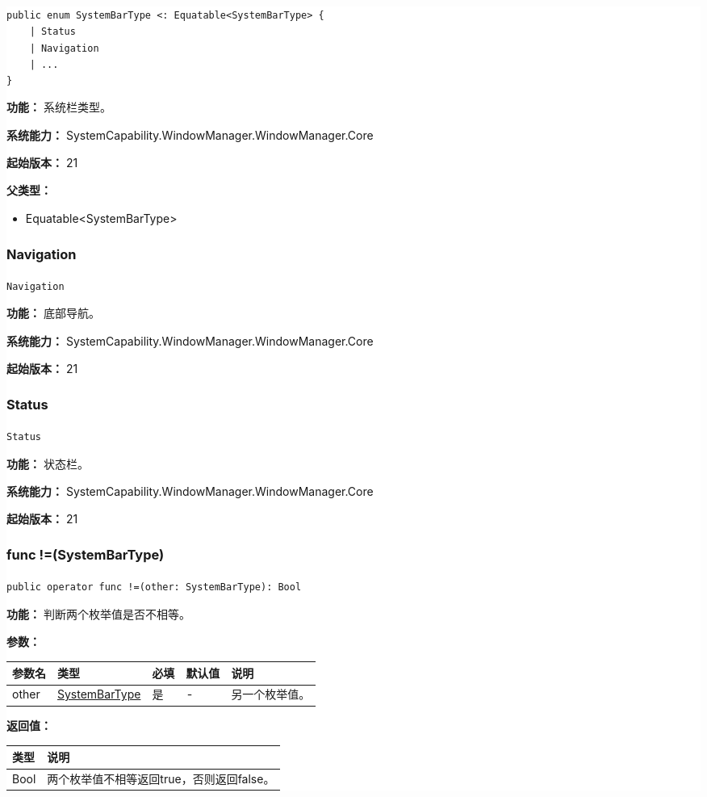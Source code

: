 ```cangjie
public enum SystemBarType <: Equatable<SystemBarType> {
    | Status
    | Navigation
    | ...
}
```

**功能：** 系统栏类型。

**系统能力：** SystemCapability.WindowManager.WindowManager.Core

**起始版本：** 21

**父类型：**

- Equatable\<SystemBarType>

### Navigation

```cangjie
Navigation
```

**功能：** 底部导航。

**系统能力：** SystemCapability.WindowManager.WindowManager.Core

**起始版本：** 21

### Status

```cangjie
Status
```

**功能：** 状态栏。

**系统能力：** SystemCapability.WindowManager.WindowManager.Core

**起始版本：** 21

### func !=(SystemBarType)

```cangjie
public operator func !=(other: SystemBarType): Bool
```

**功能：** 判断两个枚举值是否不相等。

**参数：**

|参数名|类型|必填|默认值|说明|
|:---|:---|:---|:---|:---|
|other|[SystemBarType](#enum-systembartype)|是|-|另一个枚举值。|

**返回值：**

|类型|说明|
|:----|:----|
|Bool|两个枚举值不相等返回true，否则返回false。|
